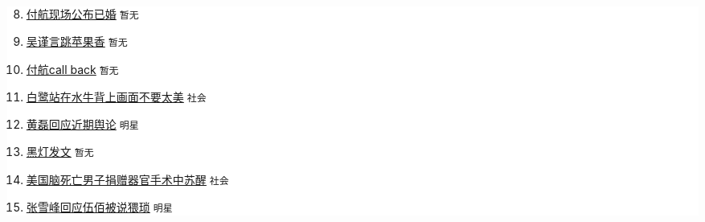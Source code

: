 8. [付航现场公布已婚](https://m.weibo.cn/search?containerid=100103type%3D1%26t%3D10%26q%3D%E4%BB%98%E8%88%AA%E7%8E%B0%E5%9C%BA%E5%85%AC%E5%B8%83%E5%B7%B2%E5%A9%9A&stream_entry_id=31&isnewpage=1&extparam=seat%3D1%26pos%3D6%26q%3D%25E4%25BB%2598%25E8%2588%25AA%25E7%258E%25B0%25E5%259C%25BA%25E5%2585%25AC%25E5%25B8%2583%25E5%25B7%25B2%25E5%25A9%259A%26dgr%3D0%26c_type%3D31%26cate%3D5001%26realpos%3D7%26flag%3D2%26band_rank%3D7%26stream_entry_id%3D31%26filter_type%3Drealtimehot%26lcate%3D5001%26display_time%3D1729339616%26pre_seqid%3D172933961679302376018114) `暂无` 

9. [吴谨言跳苹果香](https://m.weibo.cn/search?containerid=100103type%3D1%26t%3D10%26q%3D%23%E5%90%B4%E8%B0%A8%E8%A8%80%E8%B7%B3%E8%8B%B9%E6%9E%9C%E9%A6%99%23&stream_entry_id=31&isnewpage=1&extparam=seat%3D1%26pos%3D7%26q%3D%2523%25E5%2590%25B4%25E8%25B0%25A8%25E8%25A8%2580%25E8%25B7%25B3%25E8%258B%25B9%25E6%259E%259C%25E9%25A6%2599%2523%26dgr%3D0%26c_type%3D31%26cate%3D5001%26realpos%3D8%26flag%3D1%26band_rank%3D8%26stream_entry_id%3D31%26filter_type%3Drealtimehot%26lcate%3D5001%26display_time%3D1729339616%26pre_seqid%3D172933961679302376018114) `暂无` 

10. [付航call back](https://m.weibo.cn/search?containerid=100103type%3D1%26t%3D10%26q%3D%E4%BB%98%E8%88%AAcall+back&stream_entry_id=31&isnewpage=1&extparam=seat%3D1%26pos%3D8%26q%3D%25E4%25BB%2598%25E8%2588%25AAcall%2520back%26dgr%3D0%26c_type%3D31%26cate%3D5001%26realpos%3D9%26flag%3D0%26band_rank%3D9%26stream_entry_id%3D31%26filter_type%3Drealtimehot%26lcate%3D5001%26display_time%3D1729339616%26pre_seqid%3D172933961679302376018114) `暂无` 

11. [白鹭站在水牛背上画面不要太美](https://m.weibo.cn/search?containerid=100103type%3D1%26t%3D10%26q%3D%23%E7%99%BD%E9%B9%AD%E7%AB%99%E5%9C%A8%E6%B0%B4%E7%89%9B%E8%83%8C%E4%B8%8A%E7%94%BB%E9%9D%A2%E4%B8%8D%E8%A6%81%E5%A4%AA%E7%BE%8E%23&stream_entry_id=31&isnewpage=1&extparam=seat%3D1%26pos%3D9%26q%3D%2523%25E7%2599%25BD%25E9%25B9%25AD%25E7%25AB%2599%25E5%259C%25A8%25E6%25B0%25B4%25E7%2589%259B%25E8%2583%258C%25E4%25B8%258A%25E7%2594%25BB%25E9%259D%25A2%25E4%25B8%258D%25E8%25A6%2581%25E5%25A4%25AA%25E7%25BE%258E%2523%26dgr%3D0%26c_type%3D31%26cate%3D5001%26realpos%3D10%26flag%3D1%26band_rank%3D10%26stream_entry_id%3D31%26filter_type%3Drealtimehot%26lcate%3D5001%26display_time%3D1729339616%26pre_seqid%3D172933961679302376018114) `社会` 

12. [黄磊回应近期舆论](https://m.weibo.cn/search?containerid=100103type%3D1%26t%3D10%26q%3D%23%E9%BB%84%E7%A3%8A%E5%9B%9E%E5%BA%94%E8%BF%91%E6%9C%9F%E8%88%86%E8%AE%BA%23&stream_entry_id=31&isnewpage=1&extparam=seat%3D1%26pos%3D10%26q%3D%2523%25E9%25BB%2584%25E7%25A3%258A%25E5%259B%259E%25E5%25BA%2594%25E8%25BF%2591%25E6%259C%259F%25E8%2588%2586%25E8%25AE%25BA%2523%26dgr%3D0%26c_type%3D31%26cate%3D5001%26realpos%3D11%26flag%3D2%26band_rank%3D11%26stream_entry_id%3D31%26filter_type%3Drealtimehot%26lcate%3D5001%26display_time%3D1729339616%26pre_seqid%3D172933961679302376018114) `明星` 

13. [黑灯发文](https://m.weibo.cn/search?containerid=100103type%3D1%26t%3D10%26q%3D%E9%BB%91%E7%81%AF%E5%8F%91%E6%96%87&stream_entry_id=31&isnewpage=1&extparam=seat%3D1%26pos%3D11%26q%3D%25E9%25BB%2591%25E7%2581%25AF%25E5%258F%2591%25E6%2596%2587%26dgr%3D0%26c_type%3D31%26cate%3D5001%26realpos%3D12%26flag%3D2%26band_rank%3D12%26stream_entry_id%3D31%26filter_type%3Drealtimehot%26lcate%3D5001%26display_time%3D1729339616%26pre_seqid%3D172933961679302376018114) `暂无` 

14. [美国脑死亡男子捐赠器官手术中苏醒](https://m.weibo.cn/search?containerid=100103type%3D1%26t%3D10%26q%3D%23%E7%BE%8E%E5%9B%BD%E8%84%91%E6%AD%BB%E4%BA%A1%E7%94%B7%E5%AD%90%E6%8D%90%E8%B5%A0%E5%99%A8%E5%AE%98%E6%89%8B%E6%9C%AF%E4%B8%AD%E8%8B%8F%E9%86%92%23&stream_entry_id=31&isnewpage=1&extparam=seat%3D1%26pos%3D12%26q%3D%2523%25E7%25BE%258E%25E5%259B%25BD%25E8%2584%2591%25E6%25AD%25BB%25E4%25BA%25A1%25E7%2594%25B7%25E5%25AD%2590%25E6%258D%2590%25E8%25B5%25A0%25E5%2599%25A8%25E5%25AE%2598%25E6%2589%258B%25E6%259C%25AF%25E4%25B8%25AD%25E8%258B%258F%25E9%2586%2592%2523%26dgr%3D0%26c_type%3D31%26cate%3D5001%26realpos%3D13%26flag%3D2%26band_rank%3D13%26stream_entry_id%3D31%26filter_type%3Drealtimehot%26lcate%3D5001%26display_time%3D1729339616%26pre_seqid%3D172933961679302376018114) `社会` 

15. [张雪峰回应伍佰被说猥琐](https://m.weibo.cn/search?containerid=100103type%3D1%26t%3D10%26q%3D%23%E5%BC%A0%E9%9B%AA%E5%B3%B0%E5%9B%9E%E5%BA%94%E4%BC%8D%E4%BD%B0%E8%A2%AB%E8%AF%B4%E7%8C%A5%E7%90%90%23&stream_entry_id=31&isnewpage=1&extparam=seat%3D1%26pos%3D13%26q%3D%2523%25E5%25BC%25A0%25E9%259B%25AA%25E5%25B3%25B0%25E5%259B%259E%25E5%25BA%2594%25E4%25BC%258D%25E4%25BD%25B0%25E8%25A2%25AB%25E8%25AF%25B4%25E7%258C%25A5%25E7%2590%2590%2523%26dgr%3D0%26c_type%3D31%26cate%3D5001%26realpos%3D14%26flag%3D2%26band_rank%3D14%26stream_entry_id%3D31%26filter_type%3Drealtimehot%26lcate%3D5001%26display_time%3D1729339616%26pre_seqid%3D172933961679302376018114) `明星` 
